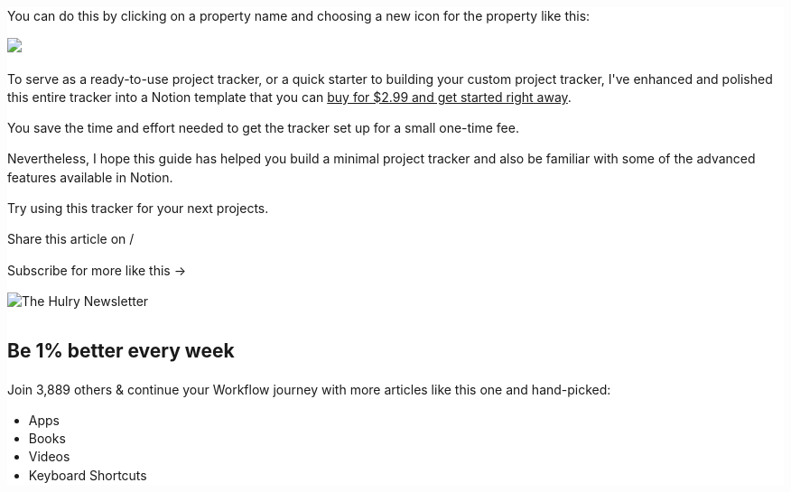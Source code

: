 You can do this by clicking on a property name and choosing a new icon for the property like this:

![](https://proxy-prod.omnivore-image-cache.app/1230x534,sjpzRp7mXx_I12RKamVw-VlsSXGE_qkpHpveYl38ANps/https://hulry.com/content/images/2024/06/notion-customise-property-icon.png)

To serve as a ready-to-use project tracker, or a quick starter to building your custom project tracker, I've enhanced and polished this entire tracker into a Notion template that you can [buy for $2.99 and get started right away](https://store.hulry.com/l/jbugj?ref=hulry.com).

You save the time and effort needed to get the tracker set up for a small one-time fee.

Nevertheless, I hope this guide has helped you build a minimal project tracker and also be familiar with some of the advanced features available in Notion.

Try using this tracker for your next projects.

 Share this article on /[ ](https://twitter.com/intent/tweet?via=thehulry&text=How%20I%20Built%20a%20Minimal%20Jira%20Alternative%20in%20Notion&url=https://hulry.com/notion-project-tracker/) [ ](https://pinterest.com/pin/create/button/?url=https://hulry.com/notion-project-tracker/&description=How%20I%20Built%20a%20Minimal%20Jira%20Alternative%20in%20Notion) [ ](https://www.facebook.com/sharer/sharer.php?u=https://hulry.com/notion-project-tracker/) [ ](https://www.linkedin.com/shareArticle?mini=true&url=https://hulry.com/notion-project-tracker/&title=How%20I%20Built%20a%20Minimal%20Jira%20Alternative%20in%20Notion) 

Subscribe for more like this →

![The Hulry Newsletter](https://proxy-prod.omnivore-image-cache.app/0x0,sidKmOdmbxU_ElVVSkapYZ5rrB9Qy3bmrPsY9968U4nk/https://hulry.com/assets/images/newsletter-stamp.svg?v=0d3e10f942) 

## Be 1% better every week

Join 3,889 others & continue your Workflow journey with more articles like this one and hand-picked:

* Apps
* Books
* Videos
* Keyboard Shortcuts